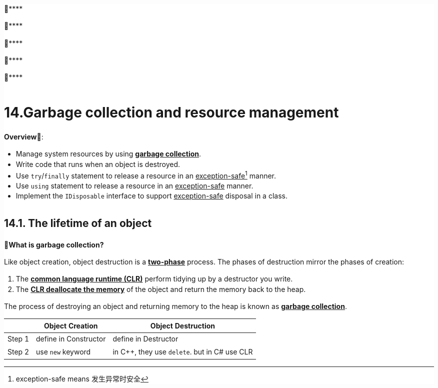 



:pushpin:****





:pushpin:****





:pushpin:****







:pushpin:****





:pushpin:****





# 14.Garbage collection and resource management

**Overview:dart:**:

- Manage system resources by using **<u>garbage collection</u>**. 
- Write code that runs when an object is destroyed.
- Use `try`/`finally` statement to release a resource in an <u>exception-safe</u>[^2] manner.
- Use `using` statement to release a resource in an <u>exception-safe</u> manner. 
- Implement the `IDisposable` interface to support <u>exception-safe</u> disposal in a class.

[^2]: exception-safe means 发生异常时安全



## 14.1. The lifetime of an object

:pushpin:**What is garbage collection?**

Like object creation, object destruction is a **<u>two-phase</u>** process. The phases of destruction mirror the phases of creation:
1. The **<u>common language runtime (CLR)</u>** perform tidying up by a destructor you write.
2. The **<u>CLR deallocate the memory</u>** of the object and return the memory back to the heap.

The process of destroying an object and returning memory to the heap is known as **<u>garbage collection</u>**.

|        | Object Creation       | Object Destruction                           |
| ------ | --------------------- | -------------------------------------------- |
| Step 1 | define in Constructor | define in Destructor                         |
| Step 2 | use `new` keyword     | in C++, they use `delete`. but in C# use CLR |
